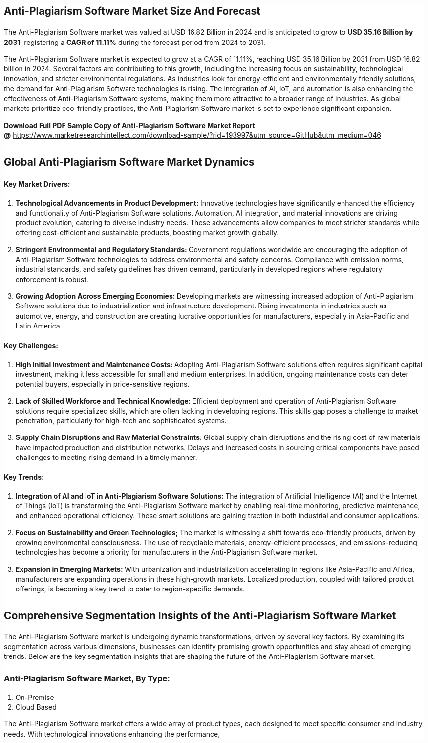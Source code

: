 <h2>Anti-Plagiarism Software Market Size And Forecast</h2><p>The Anti-Plagiarism Software market was valued at USD 16.82 Billion in 2024 and is anticipated to grow to <strong>USD 35.16 Billion by 2031</strong>, registering a <strong>CAGR of 11.11%</strong> during the forecast period from 2024 to 2031.</p><p>The Anti-Plagiarism Software market is expected to grow at a CAGR of 11.11%, reaching USD 35.16 Billion by 2031 from USD 16.82 billion in 2024. Several factors are contributing to this growth, including the increasing focus on sustainability, technological innovation, and stricter environmental regulations. As industries look for energy-efficient and environmentally friendly solutions, the demand for Anti-Plagiarism Software technologies is rising. The integration of AI, IoT, and automation is also enhancing the effectiveness of Anti-Plagiarism Software systems, making them more attractive to a broader range of industries. As global markets prioritize eco-friendly practices, the Anti-Plagiarism Software market is set to experience significant expansion.</p><p><strong>Download Full PDF Sample Copy of Anti-Plagiarism Software Market Report @</strong>&nbsp;<a href="https://www.marketresearchintellect.com/download-sample/?rid=193997&amp;utm_source=GitHub&amp;utm_medium=046">https://www.marketresearchintellect.com/download-sample/?rid=193997&amp;utm_source=GitHub&amp;utm_medium=046</a></p><h2>Global Anti-Plagiarism Software Market Dynamics</h2><h4><strong>Key Market Drivers:</strong></h4><ol><li><p><strong>Technological Advancements in Product Development:&nbsp;</strong>Innovative technologies have significantly enhanced the efficiency and functionality of Anti-Plagiarism Software solutions. Automation, AI integration, and material innovations are driving product evolution, catering to diverse industry needs. These advancements allow companies to meet stricter standards while offering cost-efficient and sustainable products, boosting market growth globally.</p></li><li><p><strong>Stringent Environmental and Regulatory Standards:&nbsp;</strong>Government regulations worldwide are encouraging the adoption of Anti-Plagiarism Software technologies to address environmental and safety concerns. Compliance with emission norms, industrial standards, and safety guidelines has driven demand, particularly in developed regions where regulatory enforcement is robust.</p></li><li><p><strong>Growing Adoption Across Emerging Economies:&nbsp;</strong>Developing markets are witnessing increased adoption of Anti-Plagiarism Software solutions due to industrialization and infrastructure development. Rising investments in industries such as automotive, energy, and construction are creating lucrative opportunities for manufacturers, especially in Asia-Pacific and Latin America.</p></li></ol><h4><strong>Key Challenges:</strong></h4><ol><li><p><strong>High Initial Investment and Maintenance Costs:&nbsp;</strong>Adopting Anti-Plagiarism Software solutions often requires significant capital investment, making it less accessible for small and medium enterprises. In addition, ongoing maintenance costs can deter potential buyers, especially in price-sensitive regions.</p></li><li><p><strong>Lack of Skilled Workforce and Technical Knowledge:&nbsp;</strong>Efficient deployment and operation of Anti-Plagiarism Software solutions require specialized skills, which are often lacking in developing regions. This skills gap poses a challenge to market penetration, particularly for high-tech and sophisticated systems.</p></li><li><p><strong>Supply Chain Disruptions and Raw Material Constraints:&nbsp;</strong>Global supply chain disruptions and the rising cost of raw materials have impacted production and distribution networks. Delays and increased costs in sourcing critical components have posed challenges to meeting rising demand in a timely manner.</p></li></ol><h4><strong>Key Trends:</strong></h4><ol><li><p><strong>Integration of AI and IoT in Anti-Plagiarism Software Solutions:&nbsp;</strong>The integration of Artificial Intelligence (AI) and the Internet of Things (IoT) is transforming the Anti-Plagiarism Software market by enabling real-time monitoring, predictive maintenance, and enhanced operational efficiency. These smart solutions are gaining traction in both industrial and consumer applications.</p></li><li><p><strong>Focus on Sustainability and Green Technologies;&nbsp;</strong>The market is witnessing a shift towards eco-friendly products, driven by growing environmental consciousness. The use of recyclable materials, energy-efficient processes, and emissions-reducing technologies has become a priority for manufacturers in the Anti-Plagiarism Software market.</p></li><li><p><strong>Expansion in Emerging Markets:&nbsp;</strong>With urbanization and industrialization accelerating in regions like Asia-Pacific and Africa, manufacturers are expanding operations in these high-growth markets. Localized production, coupled with tailored product offerings, is becoming a key trend to cater to region-specific demands.</p></li></ol><div class="article-main__content" data-test-id="publishing-text-block"><h2>Comprehensive Segmentation Insights of the Anti-Plagiarism Software Market</h2><p>The Anti-Plagiarism Software market is undergoing dynamic transformations, driven by several key factors. By examining its segmentation across various dimensions, businesses can identify promising growth opportunities and stay ahead of emerging trends. Below are the key segmentation insights that are shaping the future of the Anti-Plagiarism Software market:</p><h3><strong>Anti-Plagiarism Software Market, By Type:<br /></strong></h3><ol><li>On-Premise<li> Cloud Based</li></ol><p>The Anti-Plagiarism Software market offers a wide array of product types, each designed to meet specific consumer and industry needs. With technological innovations enhancing the performance,
